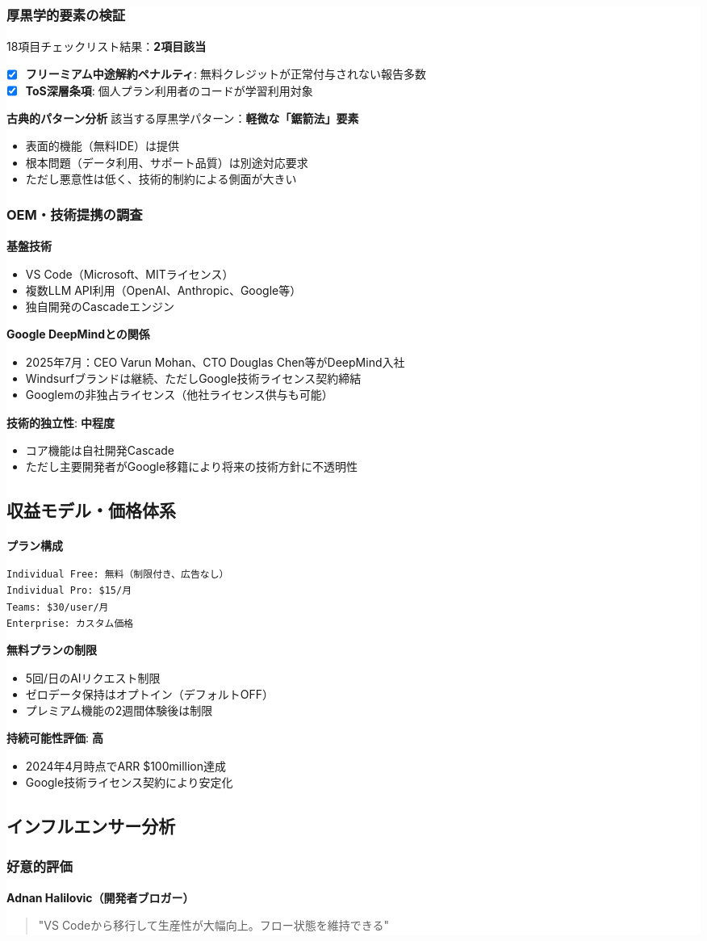### 厚黒学的要素の検証

18項目チェックリスト結果：**2項目該当**

- [x] **フリーミアム中途解約ペナルティ**: 無料クレジットが正常付与されない報告多数
- [x] **ToS深層条項**: 個人プラン利用者のコードが学習利用対象

**古典的パターン分析**
該当する厚黒学パターン：**軽微な「鋸箭法」要素**
- 表面的機能（無料IDE）は提供
- 根本問題（データ利用、サポート品質）は別途対応要求
- ただし悪意性は低く、技術的制約による側面が大きい

### OEM・技術提携の調査

**基盤技術**
- VS Code（Microsoft、MITライセンス）
- 複数LLM API利用（OpenAI、Anthropic、Google等）
- 独自開発のCascadeエンジン

**Google DeepMindとの関係**
- 2025年7月：CEO Varun Mohan、CTO Douglas Chen等がDeepMind入社
- Windsurfブランドは継続、ただしGoogle技術ライセンス契約締結
- Googlemの非独占ライセンス（他社ライセンス供与も可能）

**技術的独立性**: **中程度**
- コア機能は自社開発Cascade
- ただし主要開発者がGoogle移籍により将来の技術方針に不透明性

## 収益モデル・価格体系

**プラン構成**
```
Individual Free: 無料（制限付き、広告なし）
Individual Pro: $15/月
Teams: $30/user/月  
Enterprise: カスタム価格
```

**無料プランの制限**
- 5回/日のAIリクエスト制限
- ゼロデータ保持はオプトイン（デフォルトOFF）
- プレミアム機能の2週間体験後は制限

**持続可能性評価**: **高**
- 2024年4月時点でARR $100million達成
- Google技術ライセンス契約により安定化

## インフルエンサー分析

### 好意的評価
**Adnan Halilovic（開発者ブロガー）**
> "VS Codeから移行して生産性が大幅向上。フロー状態を維持できる"
